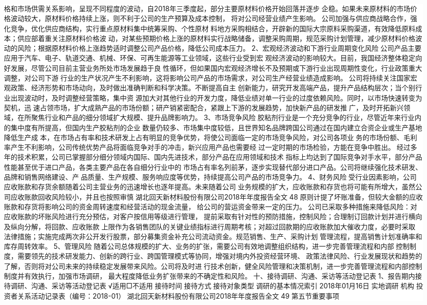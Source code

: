 格和市场供需关系影响，呈现不同程度的波动，自2018年三季度起，部分主要原材料价格开始回落并逐步
企稳。如果未来原材料的市场价格波动较大，原材料价格持续上涨，则不利于公司的生产预算及成本控制，
将对公司经营业绩产生影响。
公司加强与供应商战略合作，强化竞争，优化供应商结构，实行重点原材料集中统筹采购、个性原材
料地方采购相结合，开辟新的国际大宗原料采购渠道，有效降低原料成本；供应部着重关注原材料价格波
动，对某些预期价格上涨的原材料实行战略储备，调整采购周期，规范采购计划管理，减少原材料价格波
动的风险；根据原材料价格上涨趋势适时调整公司产品价格，降低公司成本压力。
2、宏观经济波动和下游行业周期变化风险
公司产品主要应用于汽车、电子、轨道交通、机械、环保、可再生能源等工业领域，这些行业受到宏
观经济波动的影响较大。目前，我国经济整体稳定向好发展，尽管公司目前主营业务所处市场发展趋于良
性循环，但如果国内宏观经济增长不及预期或下游行业出现周期性变化，行业政策重大调整，对公司下游
行业的生产状况产生不利影响，这将影响公司产品的市场需求，对公司生产经营业绩造成影响。
公司将持续关注国家宏观政策、经济形势和市场动向，及时做出准确判断和科学决策。不断提高自主
创新能力，研究开发高端产品，提升产品结构层次；当个别行业出现波动时，及时调整经营策略，集中资
源加大对其他行业的开发力度，降低业绩对单一行业的过度依赖风险。同时，以市场快速转变为契机，迅
速占领市场，扩大成熟产品的市场份额；研产销紧密配合，紧跟上下游的发展趋势，加快新产品的研发推
广，及时开拓新兴领域，在所聚焦行业和产品的细分领域扩大规模、提升品牌影响力。
3、市场竞争风险
胶粘剂行业是一个充分竞争的行业，尽管近年来行业内的集中度有所提高，但国内生产胶粘剂的企业
数量仍较多、市场集中度较低，且世界知名品牌跨国公司通过在国内建立合资企业或生产基地降低生产成
本，在市场占有率和技术研发上占有明显的竞争优势，将使公司面临一定的市场竞争风险，对公司各项业
务的市场份额、毛利率产生不利影响，公司传统优势产品将面临竞争对手的冲击，新兴应用产品也需要经
过一定时期的市场检验，方能在竞争中胜出。
经过多年的技术积累，公司已掌握部分细分领域内国际、国内先进技术，部分产品在应用领域和技术
指标上均达到了国际竞争对手水平，部分产品性能甚至优于进口产品，各类主要产品在各自细分行业中的
市场占有率名列前茅，逐步实现替代部分进口产品。公司将继续强化技术研发、品牌和销售网络建设、产
品质量、生产规模、服务响应度等优势，持续提高公司产品的市场竞争力。
4、财务风险
受行业因素影响，公司应收账款和存货余额随着公司主营业务的迅速增长也逐年提高。未来随着公司
业务规模的扩大，应收账款和存货也将可能有所增大，虽然公司应收账款回收风险较小，并且也按照审慎
湖北回天新材料股份有限公司2018年年度报告全文
48
原则计提了坏账准备，但较大金额的应收账款和存货将影响公司的资金周转速度和经营活动的现金流量，
给公司的营运资金带来一定的压力。
公司已采取多种措施来降低风险：对应收账款的坏账风险进行充分预估，对客户按信用等级进行管理，
提前采取有针对性的预防措施，控制风险；合理制订回款计划并进行横向及纵向分解，将回款、应收账款
上限作为各销售团队的关键业绩指标进行周期考核；对超过回款期的应收账款加大催收力度，必要时采取
法律措施；实施完成两次非公开发行股票，部分募集资金补充公司流动资金。规范销售、生产、采购计划
管理流程，提高销售计划准确率和库存周转效率。
5、管理风险
随着公司总体规模的扩大、业务的扩张，需要公司有效地调整组织结构，进一步完善管理流程和内部
控制制度，需要领先的技术研发能力、创新的跨行业、跨国管理模式等协同，增强对境内外投资经营环境、
政策法律风险、行业发展现状和趋势的了解，否则将对公司未来的持续稳定发展带来风险。公司将及时进
行技术创新，健全风险管理和决策机制，进一步完善管理流程和内部控制制度并有效执行，加强市场调研，
最大程度降低业务扩张带来的不确定性和风险。
十、接待调研、沟通、采访等活动登记表
1、报告期内接待调研、沟通、采访等活动登记表
√适用□不适用
接待时间
接待方式
接待对象类型
调研的基本情况索引
2018年01月16日
实地调研
机构
投资者关系活动记录表（编号：2018-01）
湖北回天新材料股份有限公司2018年年度报告全文
49
第五节重要事项